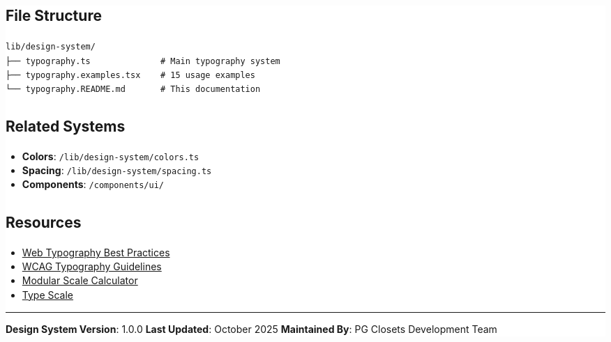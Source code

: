 ## File Structure

```
lib/design-system/
├── typography.ts              # Main typography system
├── typography.examples.tsx    # 15 usage examples
└── typography.README.md       # This documentation
```

## Related Systems

- **Colors**: `/lib/design-system/colors.ts`
- **Spacing**: `/lib/design-system/spacing.ts`
- **Components**: `/components/ui/`

## Resources

- [Web Typography Best Practices](https://developer.mozilla.org/en-US/docs/Learn/CSS/Styling_text/Fundamentals)
- [WCAG Typography Guidelines](https://www.w3.org/WAI/WCAG21/Understanding/)
- [Modular Scale Calculator](https://www.modularscale.com/)
- [Type Scale](https://type-scale.com/)

---

**Design System Version**: 1.0.0
**Last Updated**: October 2025
**Maintained By**: PG Closets Development Team
